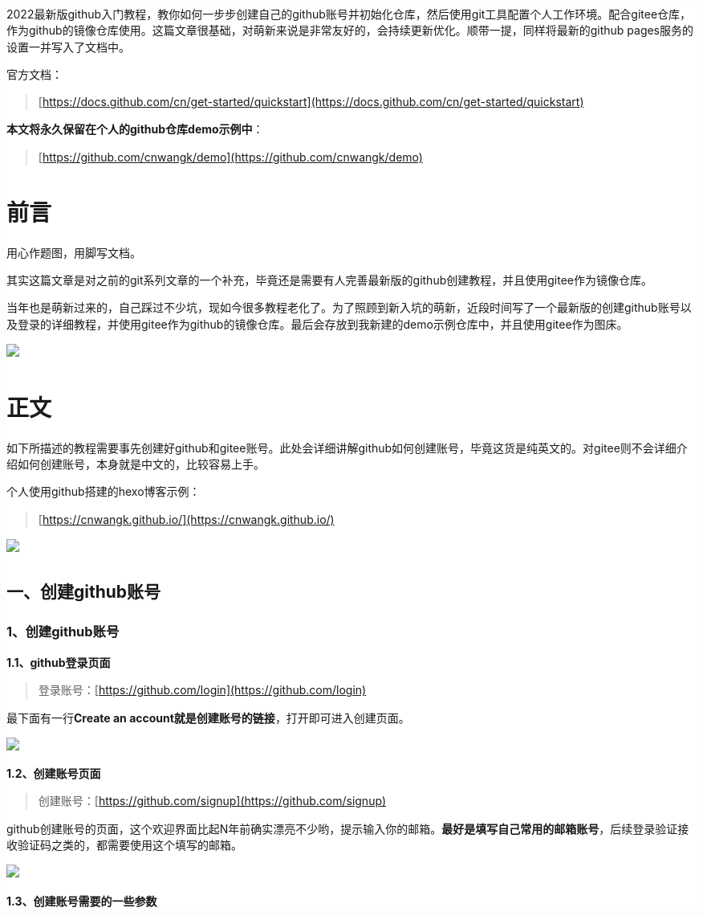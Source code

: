 2022最新版github入门教程，教你如何一步步创建自己的github账号并初始化仓库，然后使用git工具配置个人工作环境。配合gitee仓库，作为github的镜像仓库使用。这篇文章很基础，对萌新来说是非常友好的，会持续更新优化。顺带一提，同样将最新的github pages服务的设置一并写入了文档中。

官方文档：

> [https://docs.github.com/cn/get-started/quickstart](https://docs.github.com/cn/get-started/quickstart)

**本文将永久保留在个人的github仓库demo示例中**：

> [https://github.com/cnwangk/demo](https://github.com/cnwangk/demo)

# 前言

用心作题图，用脚写文档。

其实这篇文章是对之前的git系列文章的一个补充，毕竟还是需要有人完善最新版的github创建教程，并且使用gitee作为镜像仓库。

当年也是萌新过来的，自己踩过不少坑，现如今很多教程老化了。为了照顾到新入坑的萌新，近段时间写了一个最新版的创建github账号以及登录的详细教程，并使用gitee作为github的镜像仓库。最后会存放到我新建的demo示例仓库中，并且使用gitee作为图床。

![](https://gitee.com/dywangk/img/raw/master/images/hello_github01_proc.jpg)

# 正文

如下所描述的教程需要事先创建好github和gitee账号。此处会详细讲解github如何创建账号，毕竟这货是纯英文的。对gitee则不会详细介绍如何创建账号，本身就是中文的，比较容易上手。

个人使用github搭建的hexo博客示例：

> [https://cnwangk.github.io/](https://cnwangk.github.io/)

![](https://gitee.com/dywangk/img/raw/master/images/hexo_about_proc.jpg)

## 一、创建github账号

### 1、创建github账号

**1.1、github登录页面**

> 登录账号：[https://github.com/login](https://github.com/login)

最下面有一行**Create an account就是创建账号的链接**，打开即可进入创建页面。

![](https://gitee.com/dywangk/img/raw/master/images/github%E7%99%BB%E5%BD%95%E7%95%8C%E9%9D%A2_proc.jpg)

**1.2、创建账号页面**

> 创建账号：[https://github.com/signup](https://github.com/signup)

github创建账号的页面，这个欢迎界面比起N年前确实漂亮不少哟，提示输入你的邮箱。**最好是填写自己常用的邮箱账号**，后续登录验证接收验证码之类的，都需要使用这个填写的邮箱。

![](https://gitee.com/dywangk/img/raw/master/images/github%E5%88%9B%E5%BB%BA%E8%B4%A6%E5%8F%B7%E7%95%8C%E9%9D%A2_proc.jpg)

**1.3、创建账号需要的一些参数**
